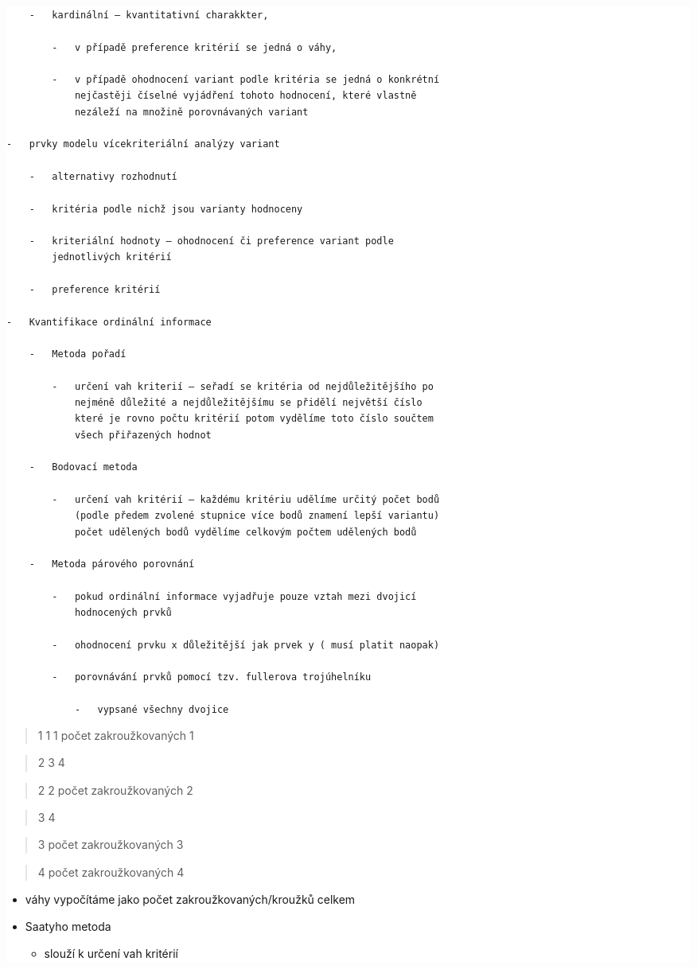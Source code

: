         -   kardinální – kvantitativní charakkter,

            -   v případě preference kritérií se jedná o váhy,

            -   v případě ohodnocení variant podle kritéria se jedná o konkrétní
                nejčastěji číselné vyjádření tohoto hodnocení, které vlastně
                nezáleží na množině porovnávaných variant

    -   prvky modelu vícekriteriální analýzy variant

        -   alternativy rozhodnutí

        -   kritéria podle nichž jsou varianty hodnoceny

        -   kriteriální hodnoty – ohodnocení či preference variant podle
            jednotlivých kritérií

        -   preference kritérií

    -   Kvantifikace ordinální informace

        -   Metoda pořadí

            -   určení vah kriterií – seřadí se kritéria od nejdůležitějšího po
                nejméně důležité a nejdůležitějšímu se přidělí největší číslo
                které je rovno počtu kritérií potom vydělíme toto číslo součtem
                všech přiřazených hodnot

        -   Bodovací metoda

            -   určení vah kritérií – každému kritériu udělíme určitý počet bodů
                (podle předem zvolené stupnice více bodů znamení lepší variantu)
                počet udělených bodů vydělíme celkovým počtem udělených bodů

        -   Metoda párového porovnání

            -   pokud ordinální informace vyjadřuje pouze vztah mezi dvojicí
                hodnocených prvků

            -   ohodnocení prvku x důležitější jak prvek y ( musí platit naopak)

            -   porovnávání prvků pomocí tzv. fullerova trojúhelníku

                -   vypsané všechny dvojice

>   1 1 1 počet zakroužkovaných 1

>   2 3 4

>   2 2 počet zakroužkovaných 2

>   3 4

>   3 počet zakroužkovaných 3

>   4 počet zakroužkovaných 4

-   váhy vypočítáme jako počet zakroužkovaných/kroužků celkem

-   Saatyho metoda

    -   slouží k určení vah kritérií
